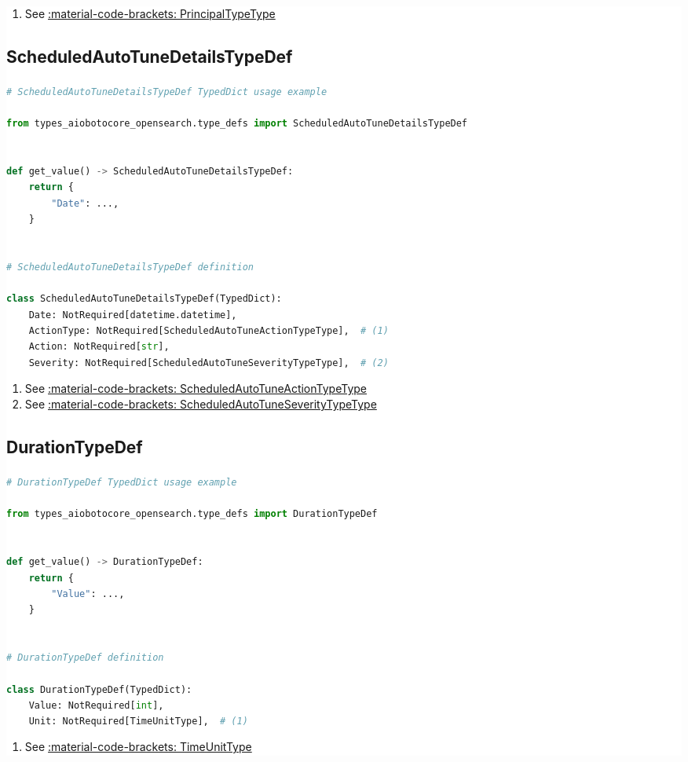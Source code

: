 1. See [:material-code-brackets: PrincipalTypeType](./literals.md#principaltypetype)

## ScheduledAutoTuneDetailsTypeDef

```python
# ScheduledAutoTuneDetailsTypeDef TypedDict usage example

from types_aiobotocore_opensearch.type_defs import ScheduledAutoTuneDetailsTypeDef


def get_value() -> ScheduledAutoTuneDetailsTypeDef:
    return {
        "Date": ...,
    }


# ScheduledAutoTuneDetailsTypeDef definition

class ScheduledAutoTuneDetailsTypeDef(TypedDict):
    Date: NotRequired[datetime.datetime],
    ActionType: NotRequired[ScheduledAutoTuneActionTypeType],  # (1)
    Action: NotRequired[str],
    Severity: NotRequired[ScheduledAutoTuneSeverityTypeType],  # (2)
```

1. See [:material-code-brackets: ScheduledAutoTuneActionTypeType](./literals.md#scheduledautotuneactiontypetype)
2. See [:material-code-brackets: ScheduledAutoTuneSeverityTypeType](./literals.md#scheduledautotuneseveritytypetype)

## DurationTypeDef

```python
# DurationTypeDef TypedDict usage example

from types_aiobotocore_opensearch.type_defs import DurationTypeDef


def get_value() -> DurationTypeDef:
    return {
        "Value": ...,
    }


# DurationTypeDef definition

class DurationTypeDef(TypedDict):
    Value: NotRequired[int],
    Unit: NotRequired[TimeUnitType],  # (1)
```

1. See [:material-code-brackets: TimeUnitType](./literals.md#timeunittype)
